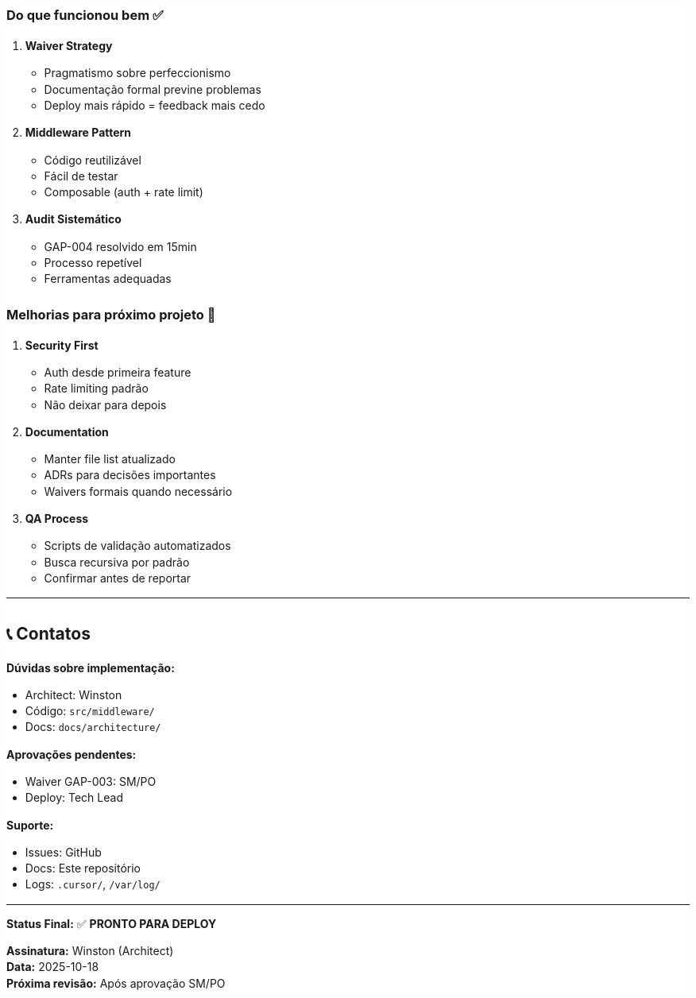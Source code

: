 ### Do que funcionou bem ✅
1. **Waiver Strategy**
   - Pragmatismo sobre perfeccionismo
   - Documentação formal previne problemas
   - Deploy mais rápido = feedback mais cedo

2. **Middleware Pattern**
   - Código reutilizável
   - Fácil de testar
   - Composable (auth + rate limit)

3. **Audit Sistemático**
   - GAP-004 resolvido em 15min
   - Processo repetível
   - Ferramentas adequadas

### Melhorias para próximo projeto 🎯
1. **Security First**
   - Auth desde primeira feature
   - Rate limiting padrão
   - Não deixar para depois

2. **Documentation**
   - Manter file list atualizado
   - ADRs para decisões importantes
   - Waivers formais quando necessário

3. **QA Process**
   - Scripts de validação automatizados
   - Busca recursiva por padrão
   - Confirmar antes de reportar

---

## 📞 Contatos

**Dúvidas sobre implementação:**
- Architect: Winston
- Código: `src/middleware/`
- Docs: `docs/architecture/`

**Aprovações pendentes:**
- Waiver GAP-003: SM/PO
- Deploy: Tech Lead

**Suporte:**
- Issues: GitHub
- Docs: Este repositório
- Logs: `.cursor/`, `/var/log/`

---

**Status Final:** ✅ **PRONTO PARA DEPLOY**

**Assinatura:** Winston (Architect)  
**Data:** 2025-10-18  
**Próxima revisão:** Após aprovação SM/PO

